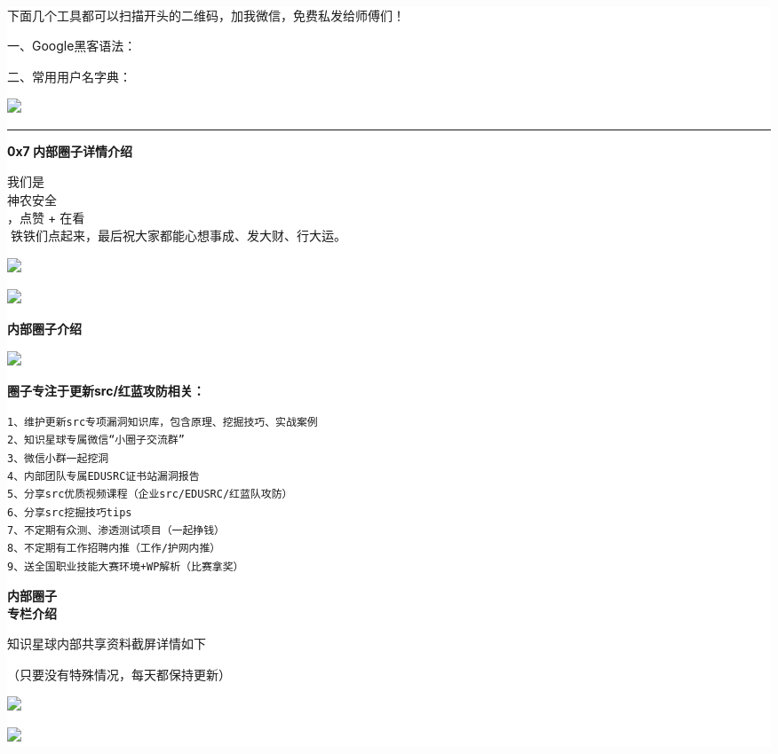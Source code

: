 下面几个工具都可以扫描开头的二维码，加我微信，免费私发给师傅们！  
  
一、Google黑客语法：  
  
二、常用用户名字典：  
  
  
![](https://mmbiz.qpic.cn/mmbiz_png/iabIwdjuHp2VkevXU9Iiad0pl0dnkk6GmAQNiaqmb1kKX2NGKhaGF7m8UicdyCp9agykgzj7pNN1oEw4b3QLvFbibzQ/640?wx_fmt=png&from=appmsg&wxfrom=13&wx_lazy=1&wx_co=1&tp=wxpic "")  
  
****  
**0x7 内部圈子详情介绍**  
  
我们是  
神农安全  
，点赞 + 在看  
 铁铁们点起来，最后祝大家都能心想事成、发大财、行大运。  
  
![](https://mmbiz.qpic.cn/mmbiz_png/mngWTkJEOYJDOsevNTXW8ERI6DU2dZSH3Wd1AqGpw29ibCuYsmdMhUraS4MsYwyjuoB8eIFIicvoVuazwCV79t8A/640?wx_fmt=png&tp=wxpic&wxfrom=5&wx_lazy=1&wx_co=1 "")  
  
  
  
  
![](https://mmbiz.qpic.cn/sz_mmbiz_gif/MVPvEL7Qg0F0PmZricIVE4aZnhtO9Ap086iau0Y0jfCXicYKq3CCX9qSib3Xlb2CWzYLOn4icaWruKmYMvqSgk1I0Aw/640?wx_fmt=gif&tp=webp&wxfrom=5&wx_lazy=1&wx_co=1 "")  
  
**内部圈子介绍**  
  
  
![](https://mmbiz.qpic.cn/sz_mmbiz_gif/MVPvEL7Qg0F0PmZricIVE4aZnhtO9Ap08Z60FsVfKEBeQVmcSg1YS1uop1o9V1uibicy1tXCD6tMvzTjeGt34qr3g/640?wx_fmt=gif&tp=webp&wxfrom=5&wx_lazy=1&wx_co=1 "")  
  
  
  
**圈子专注于更新src/红蓝攻防相关：**  
  
```
1、维护更新src专项漏洞知识库，包含原理、挖掘技巧、实战案例
2、知识星球专属微信“小圈子交流群”
3、微信小群一起挖洞
4、内部团队专属EDUSRC证书站漏洞报告
5、分享src优质视频课程（企业src/EDUSRC/红蓝队攻防）
6、分享src挖掘技巧tips
7、不定期有众测、渗透测试项目（一起挣钱）
8、不定期有工作招聘内推（工作/护网内推）
9、送全国职业技能大赛环境+WP解析（比赛拿奖）
```  
  
  
  
  
**内部圈子**  
**专栏介绍**  
  
知识星球内部共享资料截屏详情如下  
  
（只要没有特殊情况，每天都保持更新）  
  
![](https://mmbiz.qpic.cn/sz_mmbiz_png/b7iaH1LtiaKWWYcoLuuFqXztiaw8CzfxpMibRSekfPpgmzg6Pn4yH440wEZhQZaJaxJds7olZp5H8Ma4PicQFclzGbQ/640?wx_fmt=png&from=appmsg "")  
  
![](https://mmbiz.qpic.cn/sz_mmbiz_png/b7iaH1LtiaKWWYcoLuuFqXztiaw8CzfxpMibgpeLSDuggy2U7TJWF3h7Af8JibBG0jA5fIyaYNUa2ODeG1r5DoOibAXA/640?wx_fmt=png&from=appmsg "")  
  
  